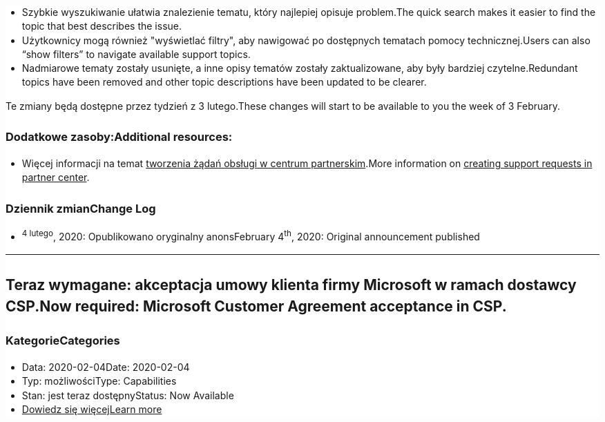 - <span data-ttu-id="f285a-302">Szybkie wyszukiwanie ułatwia znalezienie tematu, który najlepiej opisuje problem.</span><span class="sxs-lookup"><span data-stu-id="f285a-302">The quick search makes it easier to find the topic that best describes the issue.</span></span>
- <span data-ttu-id="f285a-303">Użytkownicy mogą również "wyświetlać filtry", aby nawigować po dostępnych tematach pomocy technicznej.</span><span class="sxs-lookup"><span data-stu-id="f285a-303">Users can also “show filters” to navigate available support topics.</span></span>
- <span data-ttu-id="f285a-304">Nadmiarowe tematy zostały usunięte, a inne opisy tematów zostały zaktualizowane, aby były bardziej czytelne.</span><span class="sxs-lookup"><span data-stu-id="f285a-304">Redundant topics have been removed and other topic descriptions have been updated to be clearer.</span></span>

<span data-ttu-id="f285a-305">Te zmiany będą dostępne przez tydzień z 3 lutego.</span><span class="sxs-lookup"><span data-stu-id="f285a-305">These changes will start to be available to you the week of 3 February.</span></span>

### <a name="additional-resources"></a><span data-ttu-id="f285a-306">Dodatkowe zasoby:</span><span class="sxs-lookup"><span data-stu-id="f285a-306">Additional resources:</span></span>

- <span data-ttu-id="f285a-307">Więcej informacji na temat [tworzenia żądań obsługi w centrum partnerskim](../report-problems-with-partner-center.md).</span><span class="sxs-lookup"><span data-stu-id="f285a-307">More information on [creating support requests in partner center](../report-problems-with-partner-center.md).</span></span>

### <a name="change-log"></a><span data-ttu-id="f285a-308">Dziennik zmian</span><span class="sxs-lookup"><span data-stu-id="f285a-308">Change Log</span></span>

- <span data-ttu-id="f285a-309"><sup>4 lutego</sup>, 2020: Opublikowano oryginalny anons</span><span class="sxs-lookup"><span data-stu-id="f285a-309">February 4<sup>th</sup>, 2020: Original announcement published</span></span>

_________________

## <a name="now-required-microsoft-customer-agreement-acceptance-in-csp"></a><a id="2"/></a><span data-ttu-id="f285a-310">Teraz wymagane: akceptacja umowy klienta firmy Microsoft w ramach dostawcy CSP.</span><span class="sxs-lookup"><span data-stu-id="f285a-310">Now required: Microsoft Customer Agreement acceptance in CSP.</span></span>

### <a name="categories"></a><span data-ttu-id="f285a-311">Kategorie</span><span class="sxs-lookup"><span data-stu-id="f285a-311">Categories</span></span>

- <span data-ttu-id="f285a-312">Data: 2020-02-04</span><span class="sxs-lookup"><span data-stu-id="f285a-312">Date: 2020-02-04</span></span>
- <span data-ttu-id="f285a-313">Typ: możliwości</span><span class="sxs-lookup"><span data-stu-id="f285a-313">Type: Capabilities</span></span>
- <span data-ttu-id="f285a-314">Stan: jest teraz dostępny</span><span class="sxs-lookup"><span data-stu-id="f285a-314">Status: Now Available</span></span>
- [<span data-ttu-id="f285a-315">Dowiedz się więcej</span><span class="sxs-lookup"><span data-stu-id="f285a-315">Learn more</span></span>](https://www.microsoft.com/licensing/docs/customeragreement)
